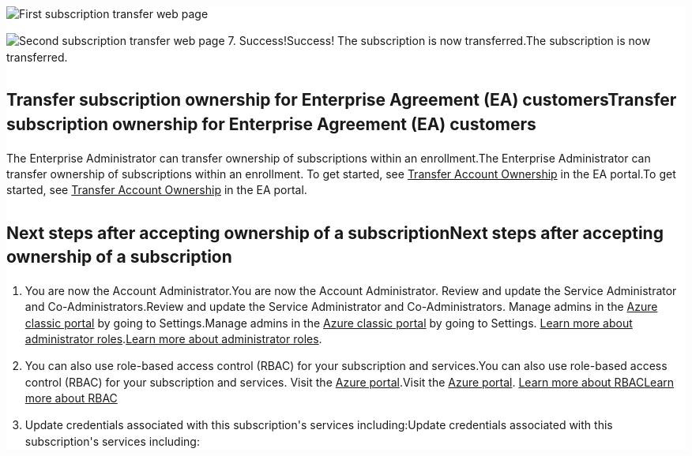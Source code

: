    ![First subscription transfer web page](https://docstestmedia1.blob.core.windows.net/azure-media/articles/billing/media/billing-subscription-transfer/image4.png)

   ![Second subscription transfer web page](https://docstestmedia1.blob.core.windows.net/azure-media/articles/billing/media/billing-subscription-transfer/image5.png)
7. <span data-ttu-id="981bb-129">Success!</span><span class="sxs-lookup"><span data-stu-id="981bb-129">Success!</span></span> <span data-ttu-id="981bb-130">The subscription is now transferred.</span><span class="sxs-lookup"><span data-stu-id="981bb-130">The subscription is now transferred.</span></span>

## <a name="transfer-subscription-ownership-for-enterprise-agreement-ea-customers"></a><span data-ttu-id="981bb-131">Transfer subscription ownership for Enterprise Agreement (EA) customers</span><span class="sxs-lookup"><span data-stu-id="981bb-131">Transfer subscription ownership for Enterprise Agreement (EA) customers</span></span>
<span data-ttu-id="981bb-132">The Enterprise Administrator can transfer ownership of subscriptions within an enrollment.</span><span class="sxs-lookup"><span data-stu-id="981bb-132">The Enterprise Administrator can transfer ownership of subscriptions within an enrollment.</span></span> <span data-ttu-id="981bb-133">To get started, see [Transfer Account Ownership](https://ea.azure.com/helpdocs/changeAccountOwnerForASubscription) in the EA portal.</span><span class="sxs-lookup"><span data-stu-id="981bb-133">To get started, see [Transfer Account Ownership](https://ea.azure.com/helpdocs/changeAccountOwnerForASubscription) in the EA portal.</span></span>

## <a name="next-steps-after-accepting-ownership-of-a-subscription"></a><span data-ttu-id="981bb-134">Next steps after accepting ownership of a subscription</span><span class="sxs-lookup"><span data-stu-id="981bb-134">Next steps after accepting ownership of a subscription</span></span>
1. <span data-ttu-id="981bb-135">You are now the Account Administrator.</span><span class="sxs-lookup"><span data-stu-id="981bb-135">You are now the Account Administrator.</span></span> <span data-ttu-id="981bb-136">Review and update the Service Administrator and Co-Administrators.</span><span class="sxs-lookup"><span data-stu-id="981bb-136">Review and update the Service Administrator and Co-Administrators.</span></span> <span data-ttu-id="981bb-137">Manage admins in the [Azure classic portal](https://manage.windowsazure.com) by going to Settings.</span><span class="sxs-lookup"><span data-stu-id="981bb-137">Manage admins in the [Azure classic portal](https://manage.windowsazure.com) by going to Settings.</span></span> <span data-ttu-id="981bb-138">[Learn more about administrator roles](billing-add-change-azure-subscription-administrator.md).</span><span class="sxs-lookup"><span data-stu-id="981bb-138">[Learn more about administrator roles](billing-add-change-azure-subscription-administrator.md).</span></span>

2. <span data-ttu-id="981bb-139">You can also use role-based access control (RBAC) for your subscription and services.</span><span class="sxs-lookup"><span data-stu-id="981bb-139">You can also use role-based access control (RBAC) for your subscription and services.</span></span> <span data-ttu-id="981bb-140">Visit the [Azure portal](https://portal.azure.com).</span><span class="sxs-lookup"><span data-stu-id="981bb-140">Visit the [Azure portal](https://portal.azure.com).</span></span> [<span data-ttu-id="981bb-141">Learn more about RBAC</span><span class="sxs-lookup"><span data-stu-id="981bb-141">Learn more about RBAC</span></span>](../active-directory/role-based-access-control-configure.md)

3. <span data-ttu-id="981bb-142">Update credentials associated with this subscription's services including:</span><span class="sxs-lookup"><span data-stu-id="981bb-142">Update credentials associated with this subscription's services including:</span></span>
   